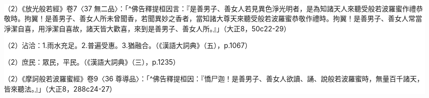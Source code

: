 （2）《放光般若經》卷7〈37
無二品〉：「^佛告釋提桓因言：『是善男子、善女人若見異色淨光明者，是為知諸天人來聽受般若波羅蜜作禮恭敬時。拘翼！是善男子、善女人所未曾聞香，若聞異妙之香者，當知諸大尊天來聽受般若波羅蜜恭敬作禮時。拘翼！是善男子、善女人常當淨潔自喜，用淨潔自喜故，諸天皆大歡喜，來到是善男子、善女人所。』」（大正8，50c22-29）

[^235]: 〔是〕－【宮】【聖】。（大正25，474d，n.1）

[^236]: 〔故〕－【石】。（大正25，474d，n.2）

[^237]: 幢幡＝旛幢【宋】【元】【明】【宮】，＝幢【聖】。（大正25，474d，n.3）

[^238]: 無＝不【石】。（大正25，474d，n.4）

[^239]: 偃＝復【聖】，＝[烈-列+（彳*〡*晏）]【石】。（大正25，474d，n.5）

[^240]: 偃息：3.睡臥止息。（《漢語大詞典》（一），p.1535）

[^241]: 臥：2.睡，躺。（《漢語大詞典》（八），p.726）

[^242]: 覺（^ㄐㄧㄠˋ）：1.睡醒，清醒。2.指睡眠。（《漢語大詞典》（十），p.354）

[^243]: 臥覺安隱。（印順法師，《大智度論筆記》［E010］p.304）

[^244]: 〔而為〕－【宋】【元】【明】【宮】【聖】。（大正25，474d，n.7）

[^245]: 法教＝教法【石】。（大正25，474d，n.8）

[^246]: 《大般若波羅蜜多經》卷430〈34
天來品〉：「^復次，憍尸迦！是善男子、善女人等，若能如是供養恭敬、尊重讚歎甚深般若波羅蜜多，決定當得身心無倦、身樂心樂、身輕心輕、身調柔心調柔、身安隱心安隱，繫想般若波羅蜜多，夜寢息時，無諸惡夢唯得善夢，謂見如來、應、正等覺身真金色，具三十二大丈夫相，八十隨好圓滿莊嚴，放大光明普照一切，聲聞、菩薩前後圍繞；身處眾中，聞佛為說布施、淨戒、安忍、精進、靜慮、般若波羅蜜多相應之法，復聞為說內空乃至無性自性空、四念住廣說乃至十八佛不共法相應之法；復聞分別布施、淨戒、安忍、精進、靜慮、般若波羅蜜多相應之義，復聞分別內空乃至無性自性空、四念住廣說乃至十八佛不共法相應之義。」（大正7，160c25-161a10）

[^247]: 〔殊妙〕－【聖】【石】。（大正25，474d，n.9）

[^248]: 菩薩＝菩提【宮】。（大正25，474d，n.10）

[^249]: 義＝議【石】。（大正25，474d，n.11）

[^250]: 數＝量【石】。（大正25，474d，n.12）

[^251]: 萬＋（億）【宋】【元】【明】【宮】＊。（大正25，474d，n.15）

[^252]: 見＝次【宮】。（大正25，474d，n.16）

[^253]: 〔佛〕－【宋】【元】【明】【宮】【聖】。（大正25，474d，n.17）

[^254]: 華香＝香華【石】＊。（大正25，474d，n.18）

[^255]: 幢＝旛【宋】下同【元】下同【明】下同。（大正25，474d，n.19）

[^256]: 身＝自【聖】。（大正25，474d，n.20）

[^257]: 具＝見【聖】。（大正25，474d，n.21）

[^258]: 不貪供養。（印順法師，《大智度論筆記》［E010］p.304）

[^259]: 《大般若波羅蜜多經》卷430〈34
天來品〉：「^憍尸迦！是善男子、善女人等見如是類諸善夢相，若睡若覺身心安樂；諸天神等益其精氣，令彼自覺身體輕便。由是因緣，不多貪染飲食、醫藥、衣服、臥具，於四供養其心輕微。」（大正7，161a26-b1）

[^260]: 從＝定【聖】。（大正25，474d，n.22）

[^261]: 那＝陀【石】。（大正25，474d，n.24）

[^262]: （心）＋正【聖】。（大正25，474d，n.25）

[^263]: 瓔＝纓【明】。（大正25，474d，n.26）

[^264]: 書＋（寫）【宋】【元】【明】【宮】，（持）【石】。（大正25，474d，n.27）

[^265]: 子＋（眾）【宋】【元】【明】【宮】【聖】。（大正25，474d，n.28）

[^266]: 〔香〕－【聖】。（大正25，474d，n.29）

[^267]: 來＝未【聖】。（大正25，474d，n.30）

[^268]: 天來＝來則【宋】【元】【明】【宮】【聖】【石】。（大正25，474d，n.31）

[^269]: 遠＝遶【聖】。（大正25，474d，n.32）

[^270]: （1）洽＝哈【石】。（大正25，474d，n.33）

（2）沾洽：1.雨水充足。2.普遍受惠。3.猶融合。（《漢語大詞典》（五），p.1067）

[^271]: 孔＝毛【宋】【元】【明】【宮】【聖】【石】。（大正25，474d，n.34）

[^272]: 軟＝濡【宋】【聖】【石】。（大正25，474d，n.35）

[^273]: 〔法〕－【宋】【元】【明】【宮】【聖】。（大正25，474d，n.36）

[^274]: 不畏不恐＝不恐不畏【宋】【元】【明】【宮】【聖】【石】。（大正25，474d，n.37）

[^275]: 執＝勢【聖】。（大正25，474d，n.38）

[^276]: 〔是〕－【石】。（大正25，474d，n.39）

[^277]: 〔諸〕－【聖】。（大正25，474d，n.40）

[^278]: 闕（^ㄑㄩㄝ）：5.缺乏，稀少。（《漢語大詞典》（十二），p.147）

[^279]: 折＝斷【聖】。（大正25，474d，n.42）

[^280]: 〔諸〕－【石】。（大正25，474d，n.43）

[^281]: 薰＝勤【宮】，＝勳【聖】。（大正25，474d，n.44）

[^282]: 正＝政【石】。（大正25，474d，n.45）

[^283]: 敬＝重【宋】【元】【明】【宮】【石】。（大正25，474d，n.46）

[^284]: 稱（^ㄔㄥ）：5.述說，聲稱。6.稱道，稱揚。（《漢語大詞典》（八），p.111）

[^285]: 恭＝敬【聖】。（大正25，474d，n.47）

[^286]: 順＝敬【宋】【元】【明】【宮】。（大正25，474d，n.48）

[^287]: 言＝語【石】。（大正25，474d，n.49）

[^288]: 讒毀：進讒毀謗。（《漢語大詞典》（十一），p.469）

[^289]: 給＝絡【聖】。（大正25，474d，n.50）

[^290]: 不＝香【聖】。（大正25，474d，n.51）

[^291]: 附：3.歸附。4.使之歸附。6.隨，跟從。（《漢語大詞典》（十一），p.947）

[^292]: 事＝等【聖】。（大正25，474d，n.52）

[^293]: 〔皆〕－【宮】。（大正25，474d，n.53）

[^294]: 〔答〕－【宋】【元】【明】【宮】【石】。（大正25，474d，n.54）

[^295]: 《大智度論》卷58〈36 阿難稱譽品〉（大正25，473c23-474a1）。

[^296]: 充＝臭【宮】；明註曰「充」，南藏作「臭」。（大正25，474d，n.55）

[^297]: 群＝羼【聖】。（大正25，475d，n.1）

[^298]: 細：8.地位低微。（《漢語大詞典》（九），p.780）

[^299]: （1）〔民〕－【聖】。（大正25，475d，n.2）

（2）庶民：眾民，平民。（《漢語大詞典》（三），p.1235）

[^300]: 〔來〕－【聖】。（大正25，475d，n.3）

[^301]: （1）《摩訶般若波羅蜜經》卷9〈36
尊導品〉：「^爾時，釋提桓因白佛言：『世尊！是善男子、善女人受持般若波羅蜜乃至正憶念，不離薩婆若心，供養般若波羅蜜，恭敬尊重，華香乃至伎樂，我常當守護是人！』」（大正8，288c21-24）

（2）《摩訶般若波羅蜜經》卷9〈36
尊導品〉：「^佛告釋提桓因：『憍尸迦！是善男子、善女人欲讀、誦、說般若波羅蜜時，無量百千諸天，皆來聽法。』」（大正8，288c24-27）


[^1]: 〔受〕－【宋】【元】【明】【宮】。（大正25，468d，n.9）
[^2]: 四＋（品）【宮】。（大正25，468d，n.10）
[^3]: （大智......八）十七字＝（大智度經論卷第五十八釋第三十三品訖第三十五品）二十字【聖】，（摩訶般若波羅蜜經勸受持品第三十三）十五字【石】。（大正25，468d，n.8）
[^4]: 〔【經】〕－【宋】【宮】。（大正25，468d，n.11）
[^5]: 〔若〕－【宋】【元】【明】【宮】【聖】。（大正25，468d，n.12）
[^6]: 減＝咸【聖】＊。（大正25，468d，n.13）
[^7]: 〔天子〕－【宮】。（大正25，468d，n.14）
[^8]: 種＋（不斷）【石】。（大正25，468d，n.15）
[^9]: 〔世間〕－【宮】【聖】。（大正25，468d，n.16）
[^10]: （惡）＋心【元】【明】。（大正25，468d，n.17）
[^11]: 〔力〕－【宮】【聖】。（大正25，468d，n.20）
[^12]: 經＝逕【石】。（大正25，468d，n.21）
[^13]: 耳＝取【聖】。（大正25，468d，n.22）
[^14]: 〔以〕－【宋】【元】【明】【宮】【聖】。（大正25，468d，n.23）
[^15]: 大、無上、無等等明呪。（印順法師，《大智度論筆記》〔E011〕，p.306）
[^16]: 〔法〕－【宮】【聖】【石】。（大正25，468d，n.24）
[^17]: 〔佛道〕－【宋】【元】【明】【宮】【聖】。（大正25，468d，n.25）
[^18]: 《大般若波羅蜜多經》卷429〈32
[^19]: 世界＝國土【石】＊。（大正25，468d，n.26）
[^20]: 〔皆從般若波羅蜜生〕八字－【宋】【宮】，〔皆〕－【聖】。（大正25，468d，n.27）
[^21]: 《大般若波羅蜜多經》卷429〈32
[^22]: 〔今世〕－【聖】。（大正25，468d，n.28）
[^23]: 〔後世〕－【明】【宮】，〔後〕－【聖】。（大正25，468d，n.29）
[^24]: 〔佛告〕－【宋】【元】。（大正25，468d，n.30）
[^25]: 〔死〕－【聖】。（大正25，468d，n.31）
[^26]: 〔刃〕－【聖】，刃＝刀【石】。（大正25，468d，n.32）
[^27]: （入）＋水【石】。（大正25，468d，n.33）
[^28]: （1）《大智度論》卷10〈1
[^29]: 〔能〕－【聖】。（大正25，468d，n.34）
[^30]: 〔其〕－【石】。（大正25，468d，n.35）
[^31]: 官＝宮【聖】下同。（大正25，468d，n.36）
[^32]: 到＝至【石】。（大正25，468d，n.37）
[^33]: 譴責＝詰嘖【石】。（大正25，468d，n.38）
[^34]: 完＝宛【聖】。（大正25，469d，n.1）
[^35]: 界＝國【石】＊。（大正25，469d，n.2）
[^36]: 伎＝妓【明】下同。（大正25，469d，n.3）
[^37]: 〔【論】〕－【宋】【宮】【聖】。（大正25，469d，n.4）
[^38]: 出＝示【宮】【聖】。（大正25，469d，n.5）
[^39]: （帝）＋釋【石】。（大正25，469d，n.6）
[^40]: （1）陣＝陳【聖】＊ [＊ ]。（大正25，469d，n.7）
[^41]: 使＝便【聖】。（大正25，469d，n.8）
[^42]: 常＝當【聖】。（大正25，469d，n.9）
[^43]: 鬘＝冠【宋】【元】【明】【宮】。（大正25，469d，n.10）
[^44]: 掖＝腋【宋】【元】【明】【宮】。（大正25，469d，n.11）
[^45]: 五死相現。（印順法師，《大智度論筆記》［E011］p.306）
[^46]: 若＋（波羅蜜）【石】。（大正25，469d，n.12）
[^47]: 福樂＝樂福【宮】。（大正25，469d，n.13）
[^48]: 人民＝民人【宋】【元】【明】【宮】【聖】。（大正25，469d，n.14）
[^49]: 意＝喜【聖】。（大正25，469d，n.15）
[^50]: 〔帝〕－【宮】。（大正25，469d，n.16）
[^51]: 叉＝又【聖】。（大正25，469d，n.17）
[^52]: 《翻梵語》卷1：「^抑叉尼呪（應云『伊叉尼』。譯曰『伊叉尼』者，見也）。」（大正54，983c5）
[^53]: 陀＝他【聖】。（大正25，469d，n.18）
[^54]: 《翻梵語》卷1：「^揵陀梨呪（亦云『揵陁羅』。譯曰『揵』者，地也；『陀梨』者，持）。」（大正54，983c6）
[^55]: 萬歲＝歲萬歲【宋】【元】【明】【宮】。（大正25，469d，n.19）
[^56]: 出＝去【聖】。（大正25，469d，n.20）
[^57]: （1）《大智度論》卷40〈5
[^58]: 作＝住【石】。（大正25，469d，n.21）
[^59]: 順＝顧【聖】。（大正25，469d，n.22）
[^60]: 般若是菩薩事。（印順法師，《大智度論筆記》［E001］p.285）
[^61]: 《大正藏》原作「慚」，今依《高麗藏》作「漸」（第14冊，958a2）。
[^62]: 今＝念【聖】。（大正25，469d，n.23）
[^63]: 〔已〕－【宮】【石】。（大正25，469d，n.24）
[^64]: 《正觀》（6），p.160：《大智度論》卷56〈30
[^65]: 說＝言【石】。（大正25，469d，n.25）
[^66]: 《正觀》（6），p.160：《大智度論》卷50（大正25，420b17-21）、卷35（大正25，315b24-29）、卷54（大正25，443b4-6）。
[^67]: 刀＝力【聖】。（大正25，469d，n.26）
[^68]: 《大智度論》卷57〈32 寶塔校量品〉（大正25，463b23-c3）。
[^69]: 侵＝𢬶【聖】。（大正25，469d，n.27）
[^70]: 骨骸＝脈骨【宋】【元】【明】【宮】【石】。（大正25，469d，n.29）
[^71]: 〔故難...髓〕十六字－【聖】。（大正25，469d，n.28）
[^72]: 等＝是【聖】。（大正25，469d，n.30）
[^73]: 無＝死【聖】。（大正25，469d，n.31）
[^74]: 定業。（印順法師，《大智度論筆記》〔E011〕，p.306）
[^75]: 《正觀》（6），p.160：《大智度論》卷24（大正25，237c23-238b15）、卷57（大正25，464a17-b8）。
[^76]: 《正觀》（6），p.160：《大智度論》卷56（大正25，459a11-23）。
[^77]: 折伏：1.制服，使屈服。（《漢語大詞典》（六），p.377）
[^78]: 〔家〕－【石】。（大正25，470d，n.1）
[^79]: 似＝以【宮】。（大正25，470d，n.2）
[^80]: 應＝聽【宋】【元】【明】【宮】。（大正25，470d，n.3）
[^81]: 大智度經論卷第五十九終【石】，德＋（釋第三十三品竟）【石】。（大正25，470d，n.4）
[^82]: 梵志品＝遣異品【宋】。（大正25，470d，n.6）
[^83]: 五＋（經作遣異品）夾註【明】，（品）【宮】。（大正25，470d，n.7）
[^84]: 卷第六十首【石】，〔大智度論〕－【明】，（大智......五）十二字＝（釋第三十四品）六字【聖】，（摩訶般若波羅蜜經梵志品第卅四，六十）十六字【石】。（大正25，470d，n.5）
[^85]: 短：4.缺點，過失。（《漢語大詞典》（七），p.1538）
[^86]: 〔說〕－【宋】【宮】。（大正25，470d，n.8）
[^87]: 復：1.還，返回。《易‧泰》："無往不復。"（《漢語大詞典》（三），p.1032）
[^88]: （1）《放光般若經》卷7〈36
[^89]: 〔但〕－【宮】【聖】。（大正25，470d，n.10）
[^90]: 〔求〕－【宋】【元】【明】【宮】【聖】。（大正25，470d，n.11）
[^91]: 〔佛〕－【聖】。（大正25，470d，n.12）
[^92]: 〔等〕－【宋】【元】【明】【宮】【聖】。（大正25，470d，n.13）
[^93]: 受＝授【明】。（大正25，470d，n.15）
[^94]: 四種兵，即象兵、馬兵、車兵、步兵。見《雜阿含經》卷40（1114經）（大正2，294a16）等。
[^95]: 〔種〕－【石】下同。（大正25，470d，n.17）
[^96]: 類：6.相似，像。（《漢語大詞典》（十二），p.353）
[^97]: 兵＋（所不類）【石】。（大正25，470d，n.18）
[^98]: （1）唱＝昌【元】【明】【石】。（大正25，470d，n.19）
[^99]: （1）《放光般若經》卷7〈36
[^100]: 如＝聞其【石】。（大正25，470d，n.20）
[^101]: 〔聞〕－【石】。（大正25，470d，n.21）
[^102]: 漸＋（而退）【石】。（大正25，470d，n.22）
[^103]: 〔住〕－【宋】【元】【明】【宮】。（大正25，470d，n.23）
[^104]: 般若在世，三寶不滅。（印順法師，《大智度論筆記》［E011］p.305）
[^105]: 〔皆〕－【宋】【元】【明】【宮】。（大正25，470d，n.24）
[^106]: （1）冥＝難【聖】。（大正25，470d，n.25）
[^107]: （在）＋所【石】。（大正25，470d，n.26）
[^108]: 住在＝在住【宋】【元】【明】【宮】【聖】。（大正25，470d，n.27）
[^109]: 眾冥＝瞋【聖】。（大正25，470d，n.28）
[^110]: 《正觀》（6），p.161：《摩訶般若波羅蜜經》卷8〈31
[^111]: 引致：引薦羅致，使之來。（《漢語大詞典》（四），p.94）
[^112]: 〔故〕－【石】。（大正25，471d，n.3）
[^113]: 《大正藏》原作「可」，今依《高麗藏》作「何」（第14冊，959c19）。
[^114]: （1）方＝乃【宮】。（大正25，471d，n.4）
[^115]: 困＝內【聖】。（大正25，471d，n.6）
[^116]: 等怯＝性法【宮】，＝等法【聖】。（大正25，471d，n.7）
[^117]: 少＝小【聖】。（大正25，471d，n.8）
[^118]: 〔求〕－【聖】。（大正25，471d，n.9）
[^119]: （1）濟＝齊【聖】。（大正25，471d，n.10）
[^120]: 中（^ㄓㄨㄥˋ）：7.得到。（《漢語大詞典》（一），p.579）
[^121]: 從＝因【石】。（大正25，471d，n.11）
[^122]: 見＝現【明】。（大正25，471d，n.12）
[^123]: 受＋（持）【元】【明】。（大正25，471d，n.13）
[^124]: 〔等〕－【聖】。（大正25，471d，n.14）
[^125]: ┌ 佛 ─── 究竟
[^126]: （1）《大智度論》卷18〈1
[^127]: 別＋（釋第卅四品四竟）【石】。（大正25，471d，n.15）
[^128]: 般若與一切種智：成佛時，般若變名一切種智。離般若無一切種智，不得言般若即是一切種智──因果不離故言不別。
[^129]: 稱譽：稱揚贊美。（《漢語大詞典》（八），p.119）
[^130]: 六＋（經作阿難稱譽品）夾註【明】。（大正25，471d，n.18）
[^131]: （大智......六）十四字＝（大智度論釋尊導品第三十六）十二字【宋】【元】，（釋尊導品第三十六）八字【明】，（釋第卅五品）五字【聖】，（摩訶般若波羅蜜經稱譽品第卅五）十四字【石】。（大正25，471d，n.16）
[^132]: 〔故〕－【聖】＊。（大正25，471d，n.19）
[^133]: 譽＝舉【聖】＊。（大正25，471d，n.20）
[^134]: 〔五〕－【聖】。（大正25，471d，n.21）
[^135]: 般若：般若為尊導。（印順法師，《大智度論筆記》［E002］p.288）
[^136]: 《大般若波羅蜜多經》卷429〈34 天來品〉：
[^137]: 得＋（故）【石】。（大正25，471d，n.22）
[^138]: 《大般若波羅蜜多經》卷429〈34 天來品〉：
[^139]: 《大般若波羅蜜多經》卷429〈34 天來品〉：
[^140]: （分）＋別【石】。（大正25，471d，n.23）
[^141]: 《大般若波羅蜜多經》卷429〈34 天來品〉：
[^142]: 《大般若波羅蜜多經》卷429〈34
[^143]: 譬＝辟【聖】＊。（大正25，471d，n.24）
[^144]: 〔故〕－【宋】【元】【明】【宮】【聖】。（大正25，471d，n.25）
[^145]: 〔者〕－【聖】。（大正25，471d，n.26）
[^146]: 《大般若波羅蜜多經》卷429〈34
[^147]: 〔正〕－【聖】。（大正25，472d，n.1）
[^148]: 正＝心【聖】。（大正25，472d，n.2）
[^149]: 般若功德：成就五眾。（印順法師，《大智度論筆記》［E010］p.304）
[^150]: 〔是〕－【宋】【元】【明】【宮】【聖】。（大正25，472d，n.3）
[^151]: （1）《放光般若經》卷7〈37
[^152]: 伎＝伏【聖】。（大正25，472d，n.4）
[^153]: 樂＋（供養）【石】。（大正25，472d，n.5）
[^154]: 侍＝持【聖】。（大正25，472d，n.6）
[^155]: 〔數〕－【聖】。（大正25，472d，n.7）
[^156]: 及＝乃至【聖】。（大正25，472d，n.8）
[^157]: 稱說：陳述。（《漢語大詞典》（八），p.117）
[^158]: 字＝守【聖】。（大正25，472d，n.9）
[^159]: 稱美：2.稱贊，贊美。（《漢語大詞典》（八），p.115）
[^160]: 說＋（說）【石】。（大正25，472d，n.10）
[^161]: 語＝說【聖】。（大正25，472d，n.11）
[^162]: 智慧異般若：一切慧中，般若波羅蜜為上。（印順法師，《大智度論筆記》［E013］p.308）
[^163]: 〔各〕－【聖】。（大正25，472d，n.12）
[^164]: 回向種智之相。（印順法師，《大智度論筆記》［E018］p.316）
[^165]: （諸）＋法【石】。（大正25，472d，n.13）
[^166]: 〔不〕－【宋】【元】【明】【宮】【聖】。（大正25，472d，n.14）
[^167]: 參見《大般若波羅蜜多經》卷429〈34 天來品〉：
[^168]: 〔亦〕－【宮】。（大正25，472d，n.15）
[^169]: 未＝來【聖】。（大正25，472d，n.16）
[^170]: 聞＝問【石】。（大正25，472d，n.17）
[^171]: 愛＝受【宋】【元】【明】【宮】。（大正25，472d，n.18）
[^172]: 《大智度論》卷58〈36
[^173]: （1）未＝末【宋】【元】【明】【宮】。（大正25，472d，n.19）
[^174]: 《正觀》（6），p.161：《大智度論》卷58〈35
[^175]: （諸）＋行【宋】【元】【明】【宮】。（大正25，472d，n.20）
[^176]: 〔波羅蜜〕－【宋】【元】【明】【宮】。（大正25，472d，n.21）
[^177]: 〔十善......法〕十七字－【聖】。（大正25，472d，n.22）
[^178]: 天帝＝帝釋【石】。（大正25，472d，n.23）
[^179]: 但＝俱【聖】。（大正25，472d，n.24）
[^180]: 〔中〕－【聖】。（大正25，472d，n.25）
[^181]: 毘尼：二百五十。（印順法師，《大智度論筆記》［H010］p.397）
[^182]: 〔或〕－【聖】。（大正25，472d，n.26）
[^183]: 戒：戒相多少。受戒不同。（印順法師，《大智度論筆記》［E011］p.306）
[^184]: 知＝如【聖】。（大正25，472d，n.27）
[^185]: 案：經文中述「^復次，......是人為如佛」一段，論此處雖未釋，然其意應如前卷58：「『如佛』者，法性身，住阿鞞跋致、得無生法忍，乃至十地。」（大正25，471b2-3）
[^186]: 眾＋（生）【聖】。（大正25，472d，n.28）
[^187]: 《大正藏》原作「得」，今依《高麗藏》作「何」（14冊，962b21）。
[^188]: 答＝各【聖】。（大正25，472d，n.29）
[^189]: （1）効＝施【聖】。（大正25，472d，n.30）
[^190]: ┌効他供養
[^191]: 知＝智【聖】。（大正25，472d，n.31）
[^192]: 〔功〕－【聖】。（大正25，472d，n.32）
[^193]: ┌聞持～正憶念──慧精進門入
[^194]: 卷＝即【宮】，＝養【聖】。（大正25，472d，n.33）
[^195]: 〔如〕－【宋】【元】【明】【宮】【聖】【石】。（大正25，472d，n.34）
[^196]: 〔無〕－【聖】。（大正25，473d，n.1）
[^197]: 般若功德：益說法力，不怯論難，不怖畏。（印順法師，《大智度論筆記》［E010］p.304）
[^198]: 說＋（眾）【聖】。（大正25，473d，n.2）
[^199]: 益＝答【聖】。（大正25，473d，n.3）
[^200]: 膽＝擔【聖】。（大正25，473d，n.4）
[^201]: 疲＝疾【聖】。（大正25，473d，n.5）
[^202]: 天＋（子）【石】。（大正25，473d，n.6）
[^203]: 更能＝能更【宋】【元】【明】【宮】【聖】。（大正25，473d，n.7）
[^204]: 〔持〕－【宮】【聖】。（大正25，473d，n.8）
[^205]: （1） ┌般若所護持故
[^206]: 般若：般若中分別一切法故。（印順法師，《大智度論筆記》［E002］p.288）
[^207]: 〔有〕－【聖】。（大正25，473d，n.9）
[^208]: 《大般若波羅蜜多經》卷429〈34
[^209]: 今＝現【石】。（大正25，473d，n.10）
[^210]: 般若功德：凡聖愛敬，能伏難毀，臥覺安隱，不貪供養。（印順法師，《大智度論筆記》〔E010〕p.304）
[^211]: 宗＝守【聖】。（大正25，473d，n.11）
[^212]: 《大般若波羅蜜多經》卷429〈34
[^213]: 能伏難毀。（印順法師，《大智度論筆記》［E010］p.304）
[^214]: 《大般若波羅蜜多經》卷429〈34
[^215]: 〔住〕－【宮】【聖】。（大正25，473d，n.12）
[^216]: 受＋（持）【石】下同。（大正25，473d，n.13）
[^217]: 遍＋（天）【聖】。（大正25，473d，n.14）
[^218]: 蔭＝陰【明】。（大正25，473d，n.15）
[^219]: 案：《摩訶般若波羅蜜經》此處談色界二十天，《阿毘達磨俱舍論》則談色界十七天，《摩訶般若波羅蜜經》在初禪天多一「梵會天」，二禪天多一「^光天」，三禪天多一「^淨天」。
[^220]: 熱＝勢【聖】。（大正25，473d，n.16）
[^221]: 〔是〕－【聖】。（大正25，473d，n.17）
[^222]: 《大智度論》卷10〈1
[^223]: 《翻譯名義集》卷2：「^迦樓羅：文句此云金翅。翅翮金色，兩翅相去三百三十六萬里，頸有如意珠，以龍為食，肇曰金翅鳥神。」（大正54，1079c4-6）
[^224]: 《一切經音義》卷11：「^真陀羅，古云緊那羅，音樂天也。有美妙音聲能作歌舞，男則馬首人身能歌，女則端正能舞，次此天女，多與乾闥婆天為妻室也。」（大正54，374c9-10）
[^225]: 《一切經音義》卷9：「^摩睺勒（又作摩休勒，或作摩睺羅伽，皆訛也，正言牟呼洛迦，此譯云：大有行龍也）。」（大正54，357c21）
[^226]: 《大般若波羅蜜多經》卷429〈34 天來品〉：
[^227]: 乃至＝及【宋】【元】【明】【宮】【聖】【石】。（大正25，473d，n.18）
[^228]: 護持＝擁護【石】。（大正25，473d，n.19）
[^229]: （是）＋諸【石】。（大正25，473d，n.20）
[^230]: 來到＝到來【宮】。（大正25，473d，n.21）
[^231]: 《大般若波羅蜜多經》卷429〈34
[^232]: 〔若〕－【宋】【元】【明】【宮】。（大正25，473d，n.22）
[^233]: 潔＝絜【聖】＊。（大正25，473d，n.23）
[^234]: （1）《大般若波羅蜜多經》卷430〈34
[^302]: 參見《摩訶般若波羅蜜經》卷9〈36
[^303]: 者＝著【元】【明】。（大正25，475d，n.4）
[^304]: 少＝小【聖】。（大正25，475d，n.5）
[^305]: 如所＝所如【聖】。（大正25，475d，n.6）
[^306]: 佛＋（釋第二十五品竟）【石】。（大正25，475d，n.7）